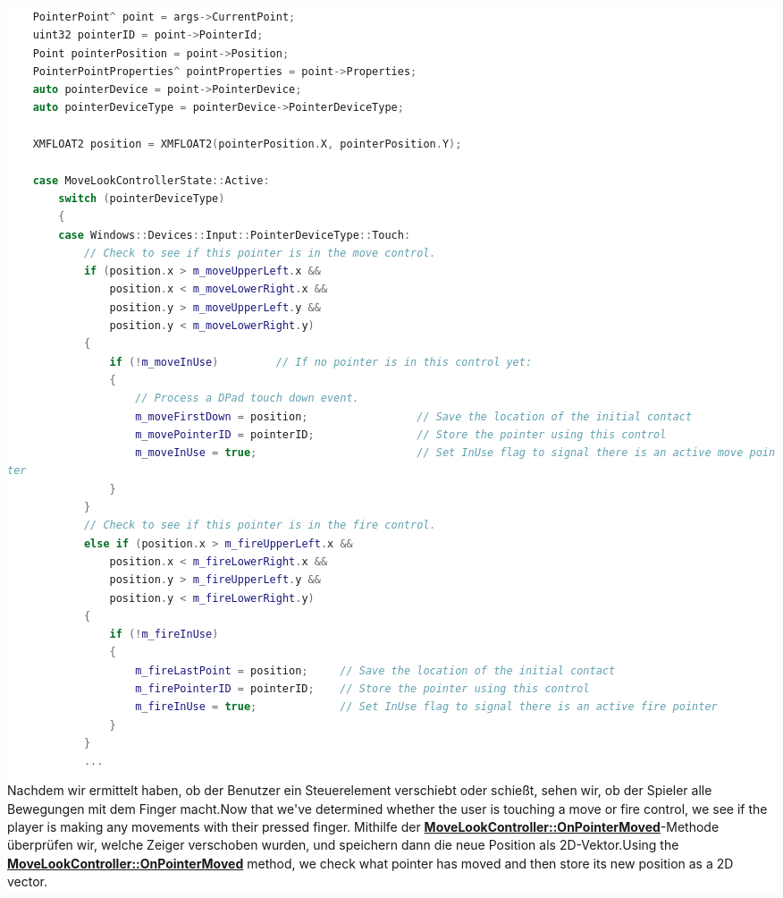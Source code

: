 
```cpp
    PointerPoint^ point = args->CurrentPoint;
    uint32 pointerID = point->PointerId;
    Point pointerPosition = point->Position;
    PointerPointProperties^ pointProperties = point->Properties;
    auto pointerDevice = point->PointerDevice;
    auto pointerDeviceType = pointerDevice->PointerDeviceType;

    XMFLOAT2 position = XMFLOAT2(pointerPosition.X, pointerPosition.Y);

    case MoveLookControllerState::Active:
        switch (pointerDeviceType)
        {
        case Windows::Devices::Input::PointerDeviceType::Touch:
            // Check to see if this pointer is in the move control.
            if (position.x > m_moveUpperLeft.x &&
                position.x < m_moveLowerRight.x &&
                position.y > m_moveUpperLeft.y &&
                position.y < m_moveLowerRight.y)
            {
                if (!m_moveInUse)         // If no pointer is in this control yet:
                {
                    // Process a DPad touch down event.
                    m_moveFirstDown = position;                 // Save the location of the initial contact
                    m_movePointerID = pointerID;                // Store the pointer using this control
                    m_moveInUse = true;                         // Set InUse flag to signal there is an active move pointer
                }
            }
            // Check to see if this pointer is in the fire control.
            else if (position.x > m_fireUpperLeft.x &&
                position.x < m_fireLowerRight.x &&
                position.y > m_fireUpperLeft.y &&
                position.y < m_fireLowerRight.y)
            {
                if (!m_fireInUse)
                {
                    m_fireLastPoint = position;     // Save the location of the initial contact
                    m_firePointerID = pointerID;    // Store the pointer using this control
                    m_fireInUse = true;             // Set InUse flag to signal there is an active fire pointer
                }
            }
            ...
```


<span data-ttu-id="05fae-217">Nachdem wir ermittelt haben, ob der Benutzer ein Steuerelement verschiebt oder schießt, sehen wir, ob der Spieler alle Bewegungen mit dem Finger macht.</span><span class="sxs-lookup"><span data-stu-id="05fae-217">Now that we've determined whether the user is touching a move or fire control, we see if the player is making any movements with their pressed finger.</span></span>
<span data-ttu-id="05fae-218">Mithilfe der [**MoveLookController::OnPointerMoved**](https://github.com/Microsoft/Windows-universal-samples/blob/ef073ed8a2007d113af1d88eddace479e3bf0e07/SharedContent/cpp/GameContent/MoveLookController.cpp#L317-L395)-Methode überprüfen wir, welche Zeiger verschoben wurden, und speichern dann die neue Position als 2D-Vektor.</span><span class="sxs-lookup"><span data-stu-id="05fae-218">Using the [**MoveLookController::OnPointerMoved**](https://github.com/Microsoft/Windows-universal-samples/blob/ef073ed8a2007d113af1d88eddace479e3bf0e07/SharedContent/cpp/GameContent/MoveLookController.cpp#L317-L395) method, we check what pointer has moved and then store its new position as a 2D vector.</span></span>  
